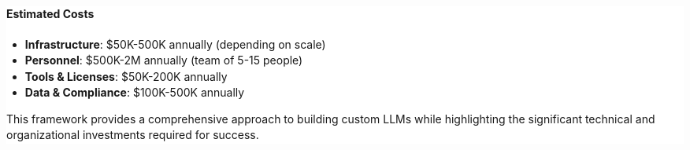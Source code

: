 #### **Estimated Costs**
- **Infrastructure**: $50K-500K annually (depending on scale)
- **Personnel**: $500K-2M annually (team of 5-15 people)
- **Tools & Licenses**: $50K-200K annually
- **Data & Compliance**: $100K-500K annually

This framework provides a comprehensive approach to building custom LLMs while highlighting the significant technical and organizational investments required for success.


